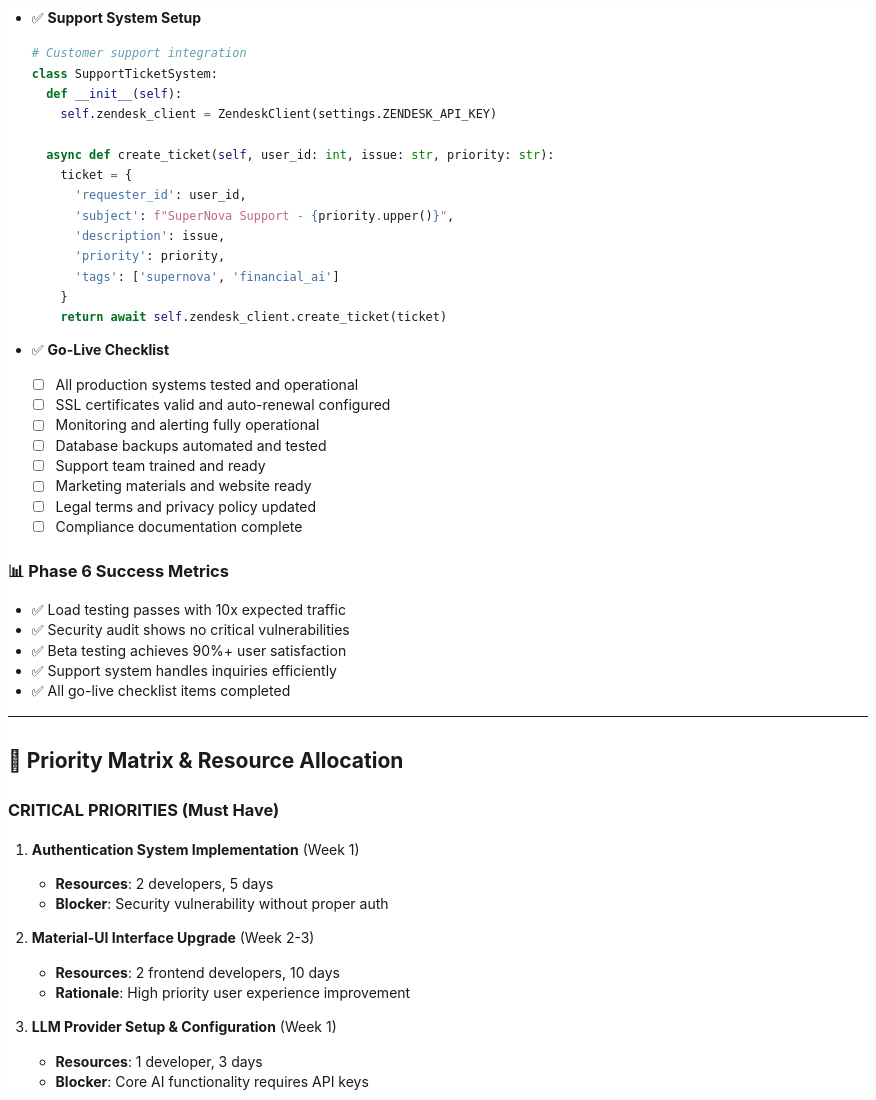 - ✅ **Support System Setup**
  ```python
  # Customer support integration
  class SupportTicketSystem:
    def __init__(self):
      self.zendesk_client = ZendeskClient(settings.ZENDESK_API_KEY)
    
    async def create_ticket(self, user_id: int, issue: str, priority: str):
      ticket = {
        'requester_id': user_id,
        'subject': f"SuperNova Support - {priority.upper()}",
        'description': issue,
        'priority': priority,
        'tags': ['supernova', 'financial_ai']
      }
      return await self.zendesk_client.create_ticket(ticket)
  ```

- ✅ **Go-Live Checklist**
  - [ ] All production systems tested and operational
  - [ ] SSL certificates valid and auto-renewal configured
  - [ ] Monitoring and alerting fully operational
  - [ ] Database backups automated and tested
  - [ ] Support team trained and ready
  - [ ] Marketing materials and website ready
  - [ ] Legal terms and privacy policy updated
  - [ ] Compliance documentation complete

### 📊 Phase 6 Success Metrics
- ✅ Load testing passes with 10x expected traffic
- ✅ Security audit shows no critical vulnerabilities
- ✅ Beta testing achieves 90%+ user satisfaction
- ✅ Support system handles inquiries efficiently
- ✅ All go-live checklist items completed

---

## 🎯 Priority Matrix & Resource Allocation

### CRITICAL PRIORITIES (Must Have)
1. **Authentication System Implementation** (Week 1)
   - **Resources**: 2 developers, 5 days
   - **Blocker**: Security vulnerability without proper auth

2. **Material-UI Interface Upgrade** (Week 2-3)
   - **Resources**: 2 frontend developers, 10 days
   - **Rationale**: High priority user experience improvement

3. **LLM Provider Setup & Configuration** (Week 1)
   - **Resources**: 1 developer, 3 days
   - **Blocker**: Core AI functionality requires API keys
